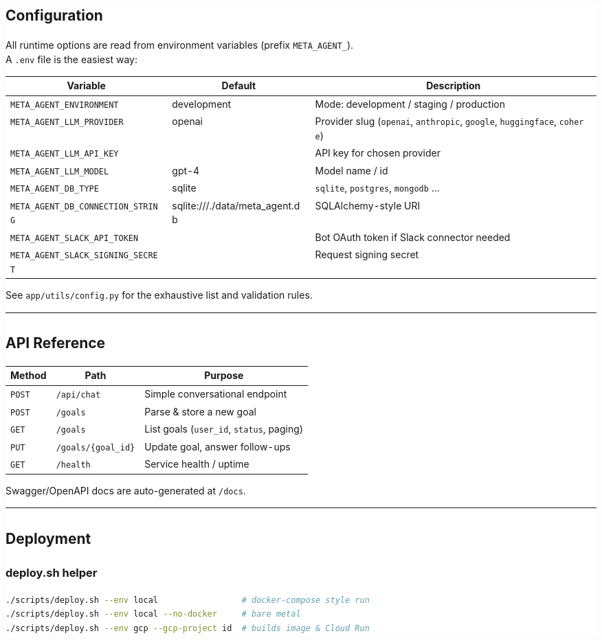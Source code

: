 
## Configuration

All runtime options are read from environment variables (prefix `META_AGENT_`).  
A `.env` file is the easiest way:

| Variable | Default | Description |
|----------|---------|-------------|
| `META_AGENT_ENVIRONMENT` | development | Mode: development / staging / production |
| `META_AGENT_LLM_PROVIDER` | openai | Provider slug (`openai`, `anthropic`, `google`, `huggingface`, `cohere`) |
| `META_AGENT_LLM_API_KEY` |  | API key for chosen provider |
| `META_AGENT_LLM_MODEL` | gpt-4 | Model name / id |
| `META_AGENT_DB_TYPE` | sqlite | `sqlite`, `postgres`, `mongodb` … |
| `META_AGENT_DB_CONNECTION_STRING` | sqlite:///./data/meta_agent.db | SQLAlchemy-style URI |
| `META_AGENT_SLACK_API_TOKEN` | | Bot OAuth token if Slack connector needed |
| `META_AGENT_SLACK_SIGNING_SECRET` | | Request signing secret |

See `app/utils/config.py` for the exhaustive list and validation rules.

---

## API Reference

| Method | Path | Purpose |
|--------|------|---------|
| `POST` | `/api/chat` | Simple conversational endpoint |
| `POST` | `/goals` | Parse & store a new goal |
| `GET`  | `/goals` | List goals (`user_id`, `status`, paging) |
| `PUT`  | `/goals/{goal_id}` | Update goal, answer follow-ups |
| `GET`  | `/health` | Service health / uptime |

Swagger/OpenAPI docs are auto-generated at `/docs`.

---

## Deployment

### deploy.sh helper
```bash
./scripts/deploy.sh --env local                 # docker-compose style run
./scripts/deploy.sh --env local --no-docker     # bare metal
./scripts/deploy.sh --env gcp --gcp-project id  # builds image & Cloud Run
```
